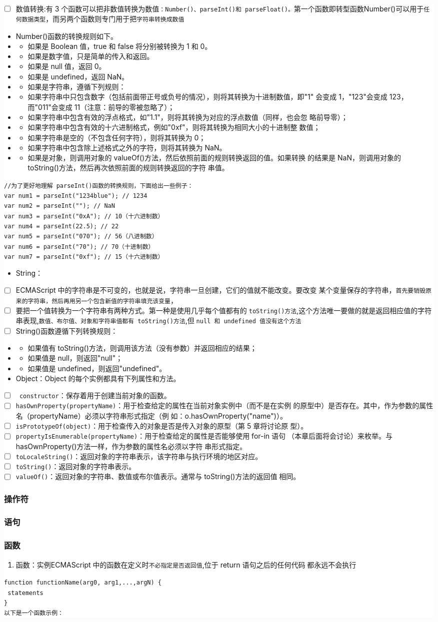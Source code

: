 - [ ] 数值转换:有 3 个函数可以把非数值转换为数值`：Number()、parseInt()和 parseFloat()。`第一个函数即转型函数Number()可以用于`任何数据类型`，而另两个函数则专门用于把`字符串转换成数值`
-  Number()函数的转换规则如下。
- - 如果是 Boolean 值，true 和 false 将分别被转换为 1 和 0。
- - 如果是数字值，只是简单的传入和返回。
- - 如果是 null 值，返回 0。
- - 如果是 undefined，返回 NaN。
- - 如果是字符串，遵循下列规则：
- - 如果字符串中只包含数字（包括前面带正号或负号的情况），则将其转换为十进制数值，即"1"
会变成 1，"123"会变成 123，而"011"会变成 11（注意：前导的零被忽略了）；
- - 如果字符串中包含有效的浮点格式，如"1.1"，则将其转换为对应的浮点数值（同样，也会忽
略前导零）；
- - 如果字符串中包含有效的十六进制格式，例如"0xf"，则将其转换为相同大小的十进制整
数值；
- - 如果字符串是空的（不包含任何字符），则将其转换为 0；
- - 如果字符串中包含除上述格式之外的字符，则将其转换为 NaN。
- - 如果是对象，则调用对象的 valueOf()方法，然后依照前面的规则转换返回的值。如果转换
的结果是 NaN，则调用对象的 toString()方法，然后再次依照前面的规则转换返回的字符
串值。
```
//为了更好地理解 parseInt()函数的转换规则，下面给出一些例子：
var num1 = parseInt("1234blue"); // 1234
var num2 = parseInt(""); // NaN
var num3 = parseInt("0xA"); // 10（十六进制数）
var num4 = parseInt(22.5); // 22
var num5 = parseInt("070"); // 56（八进制数）
var num6 = parseInt("70"); // 70（十进制数）
var num7 = parseInt("0xf"); // 15（十六进制数）
```
- String：
- [ ] ECMAScript 中的字符串是不可变的，也就是说，字符串一旦创建，它们的值就不能改变。要改变
某个变量保存的字符串，`首先要销毁原来的字符串，然后再用另一个包含新值的字符串填充该变量`，
- [ ] 要把一个值转换为一个字符串有两种方式。第一种是使用几乎每个值都有的 `toString()方法`,这个方法唯一要做的就是返回相应值的字符串表现,`数值、布尔值、对象和字符串值都有 toString()方法`,但 `null 和 undefined 值没有这个方法`
- [ ] String()函数遵循下列转换规则：
- - 如果值有 toString()方法，则调用该方法（没有参数）并返回相应的结果；
- - 如果值是 null，则返回"null"；
- - 如果值是 undefined，则返回"undefined"。
- Object：Object 的每个实例都具有下列属性和方法。
- [ ] ` constructor`：保存着用于创建当前对象的函数。
- [ ] `hasOwnProperty(propertyName)`：用于检查给定的属性在当前对象实例中（而不是在实例
的原型中）是否存在。其中，作为参数的属性名（propertyName）必须以字符串形式指定（例
如：o.hasOwnProperty("name")）。
- [ ] `isPrototypeOf(object)`：用于检查传入的对象是否是传入对象的原型（第 5 章将讨论原
型）。
- [ ] `propertyIsEnumerable(propertyName)`：用于检查给定的属性是否能够使用 for-in 语句
（本章后面将会讨论）来枚举。与 hasOwnProperty()方法一样，作为参数的属性名必须以字符
串形式指定。
- [ ] `toLocaleString()`：返回对象的字符串表示，该字符串与执行环境的地区对应。
- [ ] `toString()`：返回对象的字符串表示。
- [ ] `valueOf()`：返回对象的字符串、数值或布尔值表示。通常与 toString()方法的返回值
相同。
### 操作符
### 语句
### 函数
1. 函数：实例ECMAScript 中的函数在定义时`不必指定是否返回值`,位于 return 语句之后的任何代码
都永远不会执行
```
function functionName(arg0, arg1,...,argN) {
 statements
}
以下是一个函数示例：
```